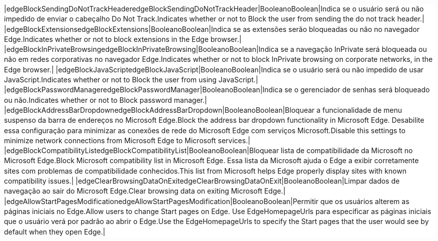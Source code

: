 |<span data-ttu-id="3eb1f-234">edgeBlockSendingDoNotTrackHeader</span><span class="sxs-lookup"><span data-stu-id="3eb1f-234">edgeBlockSendingDoNotTrackHeader</span></span>|<span data-ttu-id="3eb1f-235">Booleano</span><span class="sxs-lookup"><span data-stu-id="3eb1f-235">Boolean</span></span>|<span data-ttu-id="3eb1f-236">Indica se o usuário será ou não impedido de enviar o cabeçalho Do Not Track.</span><span class="sxs-lookup"><span data-stu-id="3eb1f-236">Indicates whether or not to Block the user from sending the do not track header.</span></span>|
|<span data-ttu-id="3eb1f-237">edgeBlockExtensions</span><span class="sxs-lookup"><span data-stu-id="3eb1f-237">edgeBlockExtensions</span></span>|<span data-ttu-id="3eb1f-238">Booleano</span><span class="sxs-lookup"><span data-stu-id="3eb1f-238">Boolean</span></span>|<span data-ttu-id="3eb1f-239">Indica se as extensões serão bloqueadas ou não no navegador Edge.</span><span class="sxs-lookup"><span data-stu-id="3eb1f-239">Indicates whether or not to block extensions in the Edge browser.</span></span>|
|<span data-ttu-id="3eb1f-240">edgeBlockInPrivateBrowsing</span><span class="sxs-lookup"><span data-stu-id="3eb1f-240">edgeBlockInPrivateBrowsing</span></span>|<span data-ttu-id="3eb1f-241">Booleano</span><span class="sxs-lookup"><span data-stu-id="3eb1f-241">Boolean</span></span>|<span data-ttu-id="3eb1f-242">Indica se a navegação InPrivate será bloqueada ou não em redes corporativas no navegador Edge.</span><span class="sxs-lookup"><span data-stu-id="3eb1f-242">Indicates whether or not to block InPrivate browsing on corporate networks, in the Edge browser.</span></span>|
|<span data-ttu-id="3eb1f-243">edgeBlockJavaScript</span><span class="sxs-lookup"><span data-stu-id="3eb1f-243">edgeBlockJavaScript</span></span>|<span data-ttu-id="3eb1f-244">Booleano</span><span class="sxs-lookup"><span data-stu-id="3eb1f-244">Boolean</span></span>|<span data-ttu-id="3eb1f-245">Indica se o usuário será ou não impedido de usar JavaScript.</span><span class="sxs-lookup"><span data-stu-id="3eb1f-245">Indicates whether or not to Block the user from using JavaScript.</span></span>|
|<span data-ttu-id="3eb1f-246">edgeBlockPasswordManager</span><span class="sxs-lookup"><span data-stu-id="3eb1f-246">edgeBlockPasswordManager</span></span>|<span data-ttu-id="3eb1f-247">Booleano</span><span class="sxs-lookup"><span data-stu-id="3eb1f-247">Boolean</span></span>|<span data-ttu-id="3eb1f-248">Indica se o gerenciador de senhas será bloqueado ou não.</span><span class="sxs-lookup"><span data-stu-id="3eb1f-248">Indicates whether or not to Block password manager.</span></span>|
|<span data-ttu-id="3eb1f-249">edgeBlockAddressBarDropdown</span><span class="sxs-lookup"><span data-stu-id="3eb1f-249">edgeBlockAddressBarDropdown</span></span>|<span data-ttu-id="3eb1f-250">Booleano</span><span class="sxs-lookup"><span data-stu-id="3eb1f-250">Boolean</span></span>|<span data-ttu-id="3eb1f-251">Bloquear a funcionalidade de menu suspenso da barra de endereços no Microsoft Edge.</span><span class="sxs-lookup"><span data-stu-id="3eb1f-251">Block the address bar dropdown functionality in Microsoft Edge.</span></span> <span data-ttu-id="3eb1f-252">Desabilite essa configuração para minimizar as conexões de rede do Microsoft Edge com serviços Microsoft.</span><span class="sxs-lookup"><span data-stu-id="3eb1f-252">Disable this settings to minimize network connections from Microsoft Edge to Microsoft services.</span></span>|
|<span data-ttu-id="3eb1f-253">edgeBlockCompatibilityList</span><span class="sxs-lookup"><span data-stu-id="3eb1f-253">edgeBlockCompatibilityList</span></span>|<span data-ttu-id="3eb1f-254">Booleano</span><span class="sxs-lookup"><span data-stu-id="3eb1f-254">Boolean</span></span>|<span data-ttu-id="3eb1f-255">Bloquear lista de compatibilidade da Microsoft no Microsoft Edge.</span><span class="sxs-lookup"><span data-stu-id="3eb1f-255">Block Microsoft compatibility list in Microsoft Edge.</span></span> <span data-ttu-id="3eb1f-256">Essa lista da Microsoft ajuda o Edge a exibir corretamente sites com problemas de compatibilidade conhecidos.</span><span class="sxs-lookup"><span data-stu-id="3eb1f-256">This list from Microsoft helps Edge properly display sites with known compatibility issues.</span></span>|
|<span data-ttu-id="3eb1f-257">edgeClearBrowsingDataOnExit</span><span class="sxs-lookup"><span data-stu-id="3eb1f-257">edgeClearBrowsingDataOnExit</span></span>|<span data-ttu-id="3eb1f-258">Booleano</span><span class="sxs-lookup"><span data-stu-id="3eb1f-258">Boolean</span></span>|<span data-ttu-id="3eb1f-259">Limpar dados de navegação ao sair do Microsoft Edge.</span><span class="sxs-lookup"><span data-stu-id="3eb1f-259">Clear browsing data on exiting Microsoft Edge.</span></span>|
|<span data-ttu-id="3eb1f-260">edgeAllowStartPagesModification</span><span class="sxs-lookup"><span data-stu-id="3eb1f-260">edgeAllowStartPagesModification</span></span>|<span data-ttu-id="3eb1f-261">Booleano</span><span class="sxs-lookup"><span data-stu-id="3eb1f-261">Boolean</span></span>|<span data-ttu-id="3eb1f-262">Permitir que os usuários alterem as páginas iniciais no Edge.</span><span class="sxs-lookup"><span data-stu-id="3eb1f-262">Allow users to change Start pages on Edge.</span></span> <span data-ttu-id="3eb1f-263">Use EdgeHomepageUrls para especificar as páginas iniciais que o usuário verá por padrão ao abrir o Edge.</span><span class="sxs-lookup"><span data-stu-id="3eb1f-263">Use the EdgeHomepageUrls to specify the Start pages that the user would see by default when they open Edge.</span></span>|